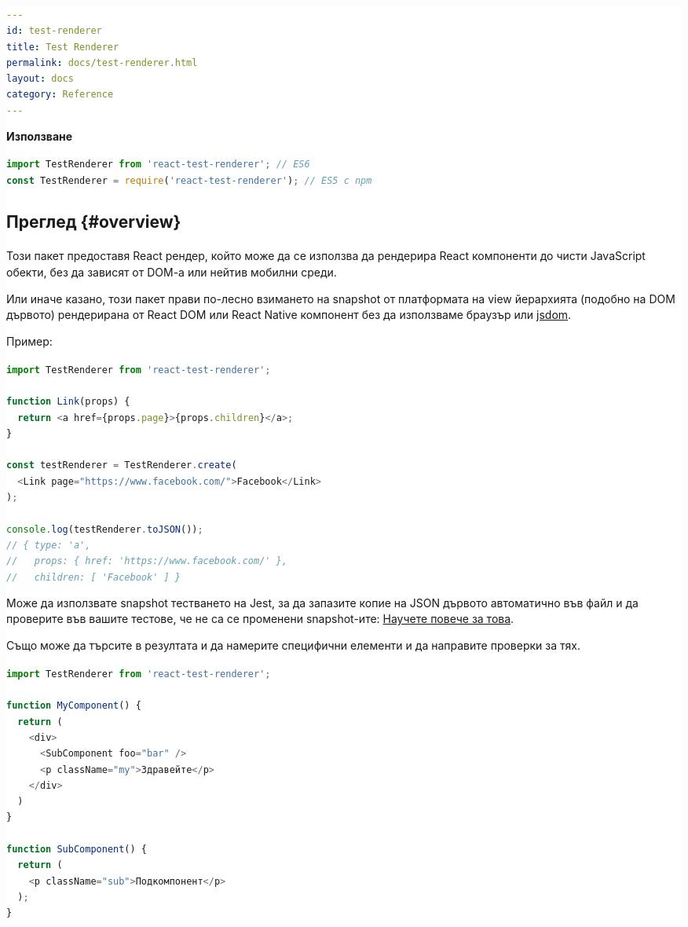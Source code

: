 ```yaml
---
id: test-renderer
title: Test Renderer
permalink: docs/test-renderer.html
layout: docs
category: Reference
---
```


**Използване**

```javascript
import TestRenderer from 'react-test-renderer'; // ES6
const TestRenderer = require('react-test-renderer'); // ES5 с npm
```

## Преглед {#overview}

Този пакет предоставя React рендер, който може да се използва да рендерира React компоненти до чисти JavaScript обекти, без да зависят от DOM-a или нейтив мобилни среди.

Или иначе казано, този пакет прави по-лесно взимането на snapshot от платформата на view йерархията (подобно на DOM дървото) рендерирана от React DOM или React Native компонент без да използваме браузър или [jsdom](https://github.com/tmpvar/jsdom).

Пример:

```javascript
import TestRenderer from 'react-test-renderer';

function Link(props) {
  return <a href={props.page}>{props.children}</a>;
}

const testRenderer = TestRenderer.create(
  <Link page="https://www.facebook.com/">Facebook</Link>
);

console.log(testRenderer.toJSON());
// { type: 'a',
//   props: { href: 'https://www.facebook.com/' },
//   children: [ 'Facebook' ] }
```

Може да използвате snapshot тестването на Jest, за да запазите копие на JSON дървото автоматично във файл и да проверите във вашите тестове, че не са се променени snapshot-ите: [Научете повече за това](https://facebook.github.io/jest/blog/2016/07/27/jest-14.html).

Също може да търсите в резултата и да намерите специфични елементи и да направите проверки за тях.

```javascript
import TestRenderer from 'react-test-renderer';

function MyComponent() {
  return (
    <div>
      <SubComponent foo="bar" />
      <p className="my">Здравейте</p>
    </div>
  )
}

function SubComponent() {
  return (
    <p className="sub">Подкомпонент</p>
  );
}
```